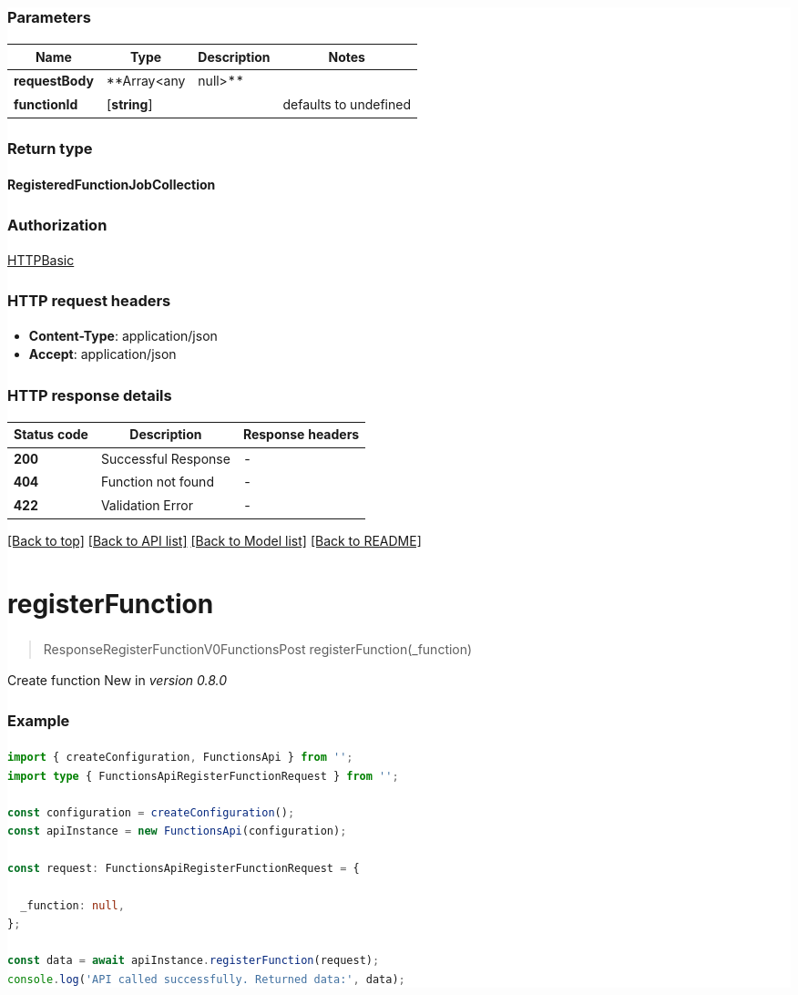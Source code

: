 
### Parameters

Name | Type | Description  | Notes
------------- | ------------- | ------------- | -------------
 **requestBody** | **Array<any | null>**|  |
 **functionId** | [**string**] |  | defaults to undefined


### Return type

**RegisteredFunctionJobCollection**

### Authorization

[HTTPBasic](README.md#HTTPBasic)

### HTTP request headers

 - **Content-Type**: application/json
 - **Accept**: application/json


### HTTP response details
| Status code | Description | Response headers |
|-------------|-------------|------------------|
**200** | Successful Response |  -  |
**404** | Function not found |  -  |
**422** | Validation Error |  -  |

[[Back to top]](#) [[Back to API list]](README.md#documentation-for-api-endpoints) [[Back to Model list]](README.md#documentation-for-models) [[Back to README]](README.md)

# **registerFunction**
> ResponseRegisterFunctionV0FunctionsPost registerFunction(_function)

Create function  New in *version 0.8.0*

### Example


```typescript
import { createConfiguration, FunctionsApi } from '';
import type { FunctionsApiRegisterFunctionRequest } from '';

const configuration = createConfiguration();
const apiInstance = new FunctionsApi(configuration);

const request: FunctionsApiRegisterFunctionRequest = {
  
  _function: null,
};

const data = await apiInstance.registerFunction(request);
console.log('API called successfully. Returned data:', data);
```
